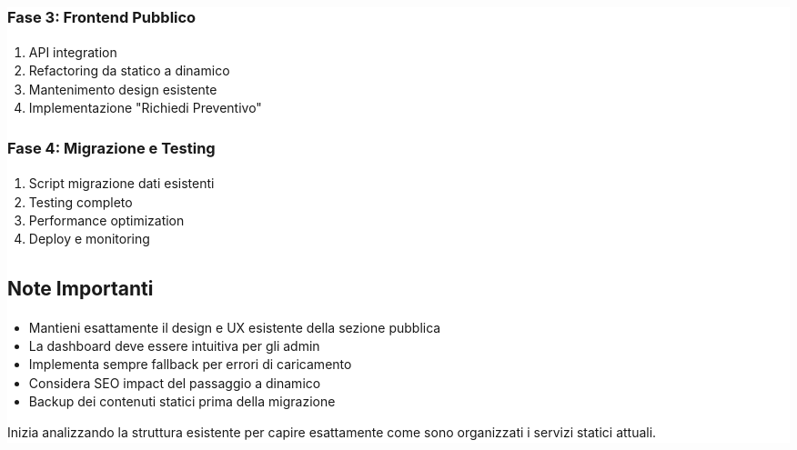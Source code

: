 ### Fase 3: Frontend Pubblico

1. API integration
2. Refactoring da statico a dinamico
3. Mantenimento design esistente
4. Implementazione "Richiedi Preventivo"

### Fase 4: Migrazione e Testing

1. Script migrazione dati esistenti
2. Testing completo
3. Performance optimization
4. Deploy e monitoring

## Note Importanti

- Mantieni esattamente il design e UX esistente della sezione pubblica
- La dashboard deve essere intuitiva per gli admin
- Implementa sempre fallback per errori di caricamento
- Considera SEO impact del passaggio a dinamico
- Backup dei contenuti statici prima della migrazione

Inizia analizzando la struttura esistente per capire esattamente come sono organizzati i servizi statici attuali.
